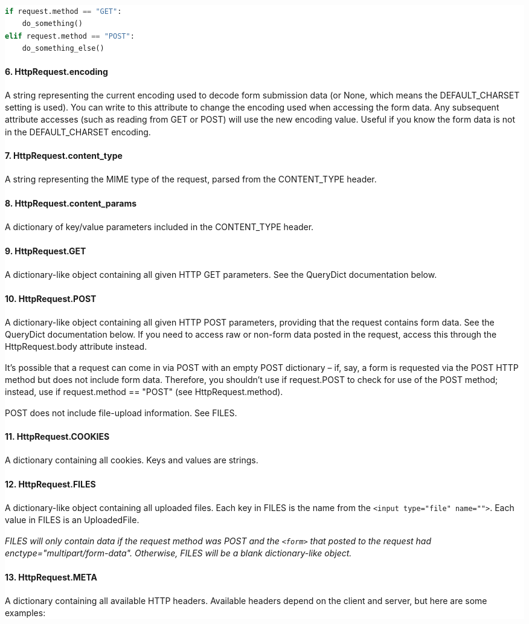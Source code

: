 ```python
if request.method == "GET":
    do_something()
elif request.method == "POST":
    do_something_else()
```

#### 6. HttpRequest.encoding

A string representing the current encoding used to decode form submission data (or None, which means the DEFAULT_CHARSET setting is used). You can write to this attribute to change the encoding used when accessing the form data. Any subsequent attribute accesses (such as reading from GET or POST) will use the new encoding value. Useful if you know the form data is not in the DEFAULT_CHARSET encoding.

#### 7. HttpRequest.content_type

A string representing the MIME type of the request, parsed from the CONTENT_TYPE header.

#### 8. HttpRequest.content_params

A dictionary of key/value parameters included in the CONTENT_TYPE header.

#### 9. HttpRequest.GET

A dictionary-like object containing all given HTTP GET parameters. See the QueryDict documentation below.

#### 10. HttpRequest.POST

A dictionary-like object containing all given HTTP POST parameters, providing that the request contains form data. See the QueryDict documentation below. If you need to access raw or non-form data posted in the request, access this through the HttpRequest.body attribute instead.

It’s possible that a request can come in via POST with an empty POST dictionary – if, say, a form is requested via the POST HTTP method but does not include form data. Therefore, you shouldn’t use if request.POST to check for use of the POST method; instead, use if request.method == "POST" (see HttpRequest.method).

POST does not include file-upload information. See FILES.

#### 11. HttpRequest.COOKIES

A dictionary containing all cookies. Keys and values are strings.

#### 12. HttpRequest.FILES

A dictionary-like object containing all uploaded files. Each key in FILES is the name from the `<input type="file" name="">`. Each value in FILES is an UploadedFile.

*FILES will only contain data if the request method was POST and the `<form>` that posted to the request had enctype="multipart/form-data". Otherwise, FILES will be a blank dictionary-like object.*

#### 13. HttpRequest.META

A dictionary containing all available HTTP headers. Available headers depend on the client and server, but here are some examples:
